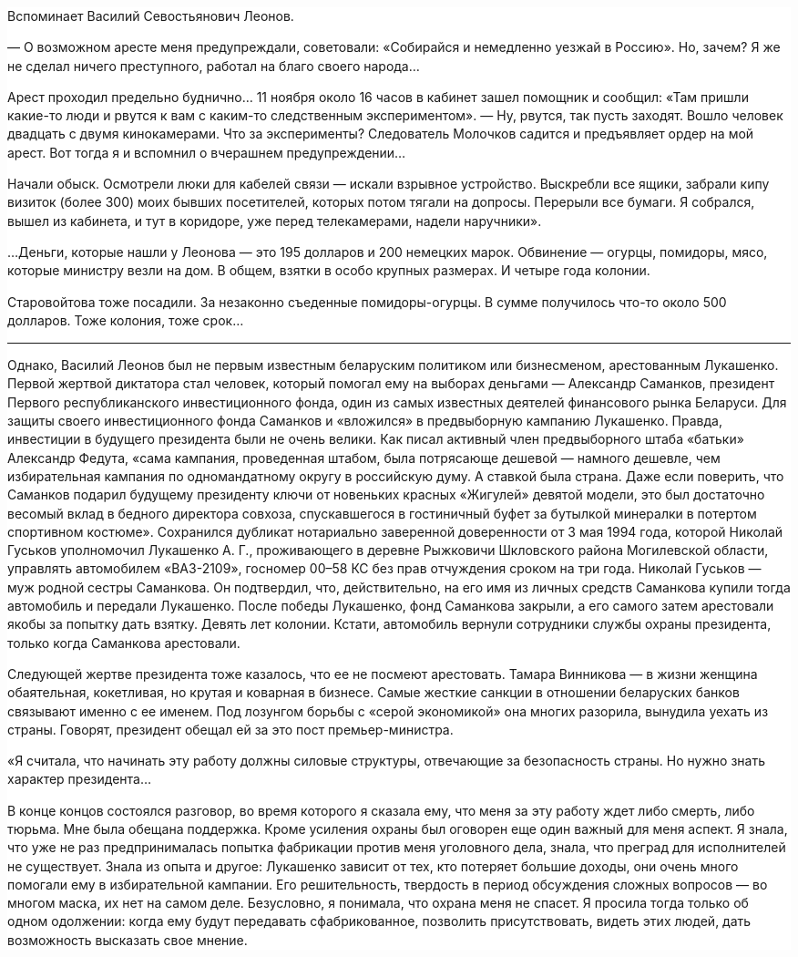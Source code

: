 Вспоминает Василий Севостьянович Леонов.

— О возможном аресте меня предупреждали, советовали: «Собирайся и немедленно уезжай в Россию». Но, зачем? Я же не сделал ничего преступного, работал на благо своего народа…

Арест проходил предельно буднично… 11 ноября около 16 часов в кабинет зашел помощник и сообщил: «Там пришли какие-то люди и рвутся к вам с каким-то следственным экспериментом». — Ну, рвутся, так пусть заходят. Вошло человек двадцать с двумя кинокамерами. Что за эксперименты? Следователь Молочков садится и предъявляет ордер на мой арест. Вот тогда я и вспомнил о вчерашнем предупреждении…

Начали обыск. Осмотрели люки для кабелей связи — искали взрывное устройство. Выскребли все ящики, забрали кипу визиток (более 300) моих бывших посетителей, которых потом тягали на допросы. Перерыли все бумаги. Я собрался, вышел из кабинета, и тут в коридоре, уже перед телекамерами, надели наручники».

…Деньги, которые нашли у Леонова — это 195 долларов и 200 немецких марок. Обвинение — огурцы, помидоры, мясо, которые министру везли на дом. В общем, взятки в особо крупных размерах. И четыре года колонии.

Старовойтова тоже посадили. За незаконно съеденные помидоры-огурцы. В сумме получилось что-то около 500 долларов. Тоже колония, тоже срок…

---

Однако, Василий Леонов был не первым известным беларуским политиком или бизнесменом, арестованным Лукашенко. Первой жертвой диктатора стал человек, который помогал ему на выборах деньгами — Александр Саманков, президент Первого республиканского инвестиционного фонда, один из самых известных деятелей финансового рынка Беларуси. Для защиты своего инвестиционного фонда Саманков и «вложился» в предвыборную кампанию Лукашенко. Правда, инвестиции в будущего президента были не очень велики. Как писал активный член предвыборного штаба «батьки» Александр Федута, «сама кампания, проведенная штабом, была потрясающе дешевой — намного дешевле, чем избирательная кампания по одномандатному округу в российскую думу. А ставкой была страна. Даже если поверить, что Саманков подарил будущему президенту ключи от новеньких красных «Жигулей» девятой модели, это был достаточно весомый вклад в бедного директора совхоза, спускавшегося в гостиничный буфет за бутылкой минералки в потертом спортивном костюме». Сохранился дубликат нотариально заверенной доверенности от 3 мая 1994 года, которой Николай Гуськов уполномочил Лукашенко А. Г., проживающего в деревне Рыжковичи Шкловского района Могилевской области, управлять автомобилем «ВАЗ-2109», госномер 00–58 КС без прав отчуждения сроком на три года. Николай Гуськов — муж родной сестры Саманкова. Он подтвердил, что, действительно, на его имя из личных средств Саманкова купили тогда автомобиль и передали Лукашенко. После победы Лукашенко, фонд Саманкова закрыли, а его самого затем арестовали якобы за попытку дать взятку. Девять лет колонии. Кстати, автомобиль вернули сотрудники службы охраны президента, только когда Саманкова арестовали.

Следующей жертве президента тоже казалось, что ее не посмеют арестовать. Тамара Винникова — в жизни женщина обаятельная, кокетливая, но крутая и коварная в бизнесе. Самые жесткие санкции в отношении беларуских банков связывают именно с ее именем. Под лозунгом борьбы с «серой экономикой» она многих разорила, вынудила уехать из страны. Говорят, президент обещал ей за это пост премьер-министра.

«Я считала, что начинать эту работу должны силовые структуры, отвечающие за безопасность страны. Но нужно знать характер президента…

В конце концов состоялся разговор, во время которого я сказала ему, что меня за эту работу ждет либо смерть, либо тюрьма. Мне была обещана поддержка. Кроме усиления охраны был оговорен еще один важный для меня аспект. Я знала, что уже не раз предпринималась попытка фабрикации против меня уголовного дела, знала, что преград для исполнителей не существует. Знала из опыта и другое: Лукашенко зависит от тех, кто потеряет большие доходы, они очень много помогали ему в избирательной кампании. Его решительность, твердость в период обсуждения сложных вопросов — во многом маска, их нет на самом деле. Безусловно, я понимала, что охрана меня не спасет. Я просила тогда только об одном одолжении: когда ему будут передавать сфабрикованное, позволить присутствовать, видеть этих людей, дать возможность высказать свое мнение.
